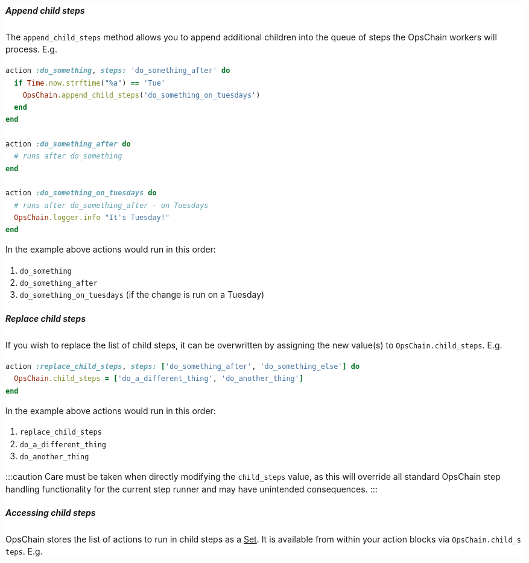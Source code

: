 ##### Append child steps

The `append_child_steps` method allows you to append additional children into the queue of steps the OpsChain workers will process. E.g.

```ruby
action :do_something, steps: 'do_something_after' do
  if Time.now.strftime("%a") == 'Tue'
    OpsChain.append_child_steps('do_something_on_tuesdays')
  end
end

action :do_something_after do
  # runs after do_something
end

action :do_something_on_tuesdays do
  # runs after do_something_after - on Tuesdays
  OpsChain.logger.info "It's Tuesday!"
end
```

In the example above actions would run in this order:

1. `do_something`
2. `do_something_after`
3. `do_something_on_tuesdays` (if the change is run on a Tuesday)

##### Replace child steps

If you wish to replace the list of child steps, it can be overwritten by assigning the new value(s) to `OpsChain.child_steps`. E.g.

```ruby
action :replace_child_steps, steps: ['do_something_after', 'do_something_else'] do
  OpsChain.child_steps = ['do_a_different_thing', 'do_another_thing']
end
```

In the example above actions would run in this order:

1. `replace_child_steps`
2. `do_a_different_thing`
3. `do_another_thing`

:::caution
Care must be taken when directly modifying the `child_steps` value, as this will override all standard OpsChain step handling functionality for the current step runner and may have unintended consequences.
:::

##### Accessing child steps

OpsChain stores the list of actions to run in child steps as a [Set](https://ruby-doc.org/stdlib/libdoc/set/rdoc/Set.html). It is available from within your action blocks via `OpsChain.child_steps`. E.g.
